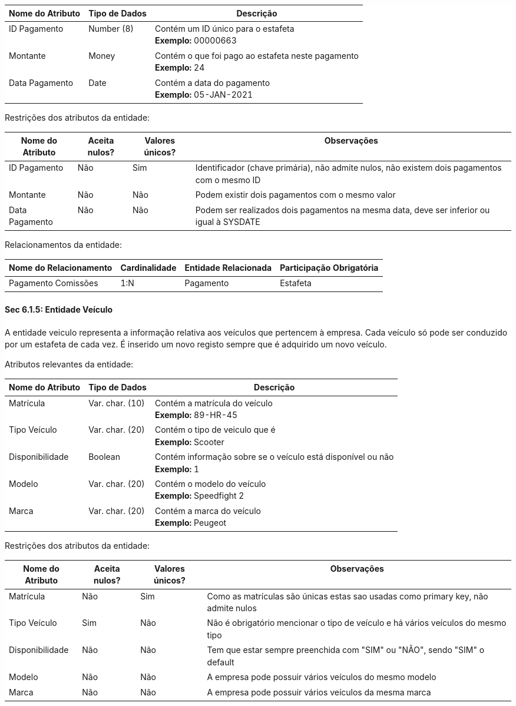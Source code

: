 | Nome do Atributo | Tipo de Dados | Descrição |
| --- | --- | --- |
| ID Pagamento | Number (8) | Contém um ID único para o estafeta <br> <b>Exemplo:</b> 00000663 |
| Montante | Money | Contém o que foi pago ao estafeta neste pagamento <br> <b>Exemplo:</b> 24 |
| Data Pagamento | Date | Contém a data do pagamento <br> <b>Exemplo:</b> 05-JAN-2021 |

Restrições dos atributos da entidade:

| Nome do Atributo | Aceita nulos? | Valores únicos? | Observações |
| --- | --- | --- | --- |
| ID Pagamento | Não | Sim | Identificador (chave primária), não admite nulos, não existem dois pagamentos com o mesmo ID |
| Montante | Não | Não | Podem existir dois pagamentos com o mesmo valor |
| Data Pagamento | Não | Não | Podem ser realizados dois pagamentos na mesma data, deve ser inferior ou igual à SYSDATE |

Relacionamentos da entidade:

| Nome do Relacionamento | Cardinalidade | Entidade Relacionada | Participação Obrigatória |
| --- | --- | --- | --- | 
| Pagamento Comissões | 1:N | Pagamento | Estafeta |

#### **Sec 6.1.5: Entidade Veículo**

A entidade veiculo representa a informação relativa aos veículos que pertencem à empresa. Cada veículo só pode ser conduzido por um estafeta de cada vez. É inserido um novo registo sempre que é adquirido um novo veículo.

Atributos relevantes da entidade:

| Nome do Atributo | Tipo de Dados | Descrição |
| --- | --- | --- |
| Matrícula | Var. char. (10) | Contém a matrícula do veículo <br> <b>Exemplo:</b> 89-HR-45 |
| Tipo Veículo | Var. char. (20) | Contém o tipo de veiculo que é <br> <b>Exemplo:</b> Scooter |
| Disponibilidade | Boolean | Contém informação sobre se o veículo está disponível ou não <br> <b>Exemplo:</b> 1 |
| Modelo | Var. char. (20) | Contém o modelo do veículo <br> <b>Exemplo:</b> Speedfight 2 |
| Marca | Var. char. (20) | Contém a marca do veículo <br> <b>Exemplo:</b> Peugeot |

Restrições dos atributos da entidade:

| Nome do Atributo | Aceita nulos? | Valores únicos? | Observações |
| --- | --- | --- | --- |
| Matrícula | Não | Sim | Como as matrículas são únicas estas sao usadas como primary key, não admite nulos |
| Tipo Veículo | Sim | Não | Não é obrigatório mencionar o tipo de veículo e há vários veículos do mesmo tipo |
| Disponibilidade | Não | Não | Tem que estar sempre preenchida com "SIM" ou "NÃO", sendo "SIM" o default |
| Modelo | Não | Não | A empresa pode possuir vários veículos do mesmo modelo |
| Marca | Não | Não | A empresa pode possuir vários veículos da mesma marca |
